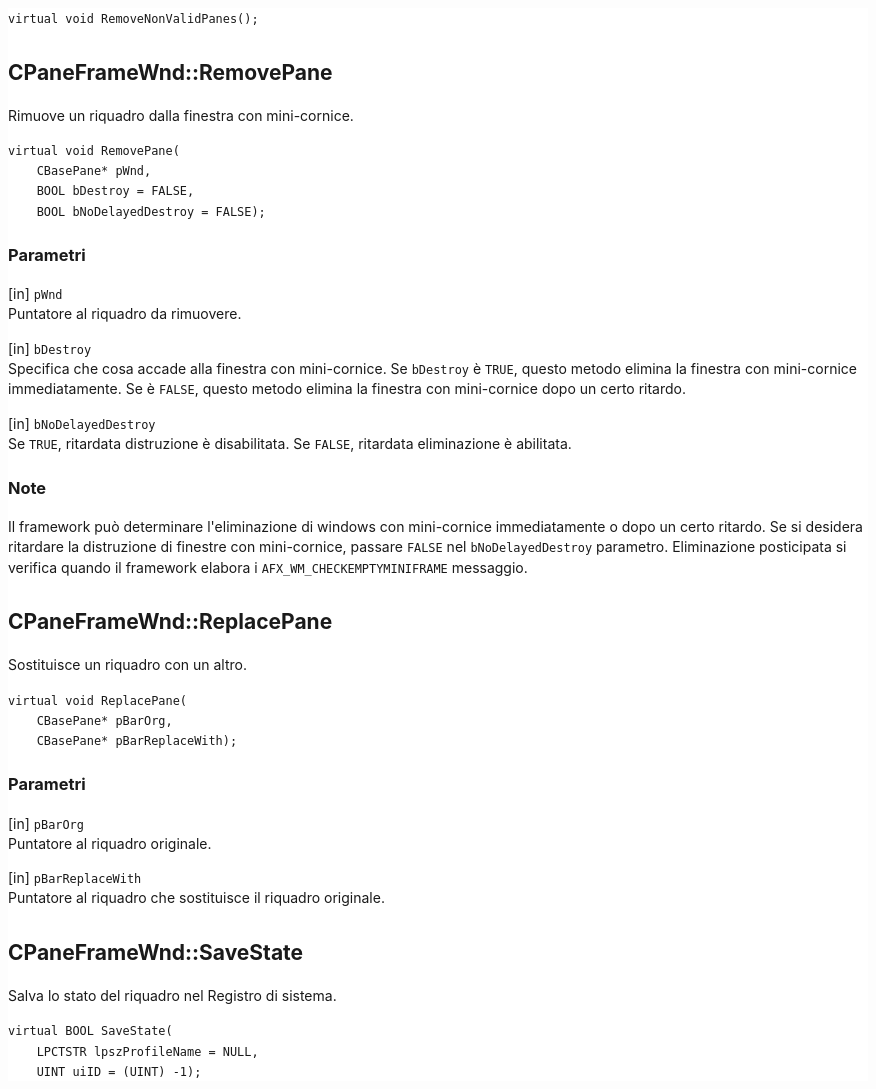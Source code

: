 ```  
virtual void RemoveNonValidPanes();
```  
  
##  <a name="removepane"></a>CPaneFrameWnd::RemovePane  
 Rimuove un riquadro dalla finestra con mini-cornice.  
  
```  
virtual void RemovePane(
    CBasePane* pWnd,  
    BOOL bDestroy = FALSE,  
    BOOL bNoDelayedDestroy = FALSE);
```  
  
### <a name="parameters"></a>Parametri  
 [in] `pWnd`  
 Puntatore al riquadro da rimuovere.  
  
 [in] `bDestroy`  
 Specifica che cosa accade alla finestra con mini-cornice. Se `bDestroy` è `TRUE`, questo metodo elimina la finestra con mini-cornice immediatamente. Se è `FALSE`, questo metodo elimina la finestra con mini-cornice dopo un certo ritardo.  
  
 [in] `bNoDelayedDestroy`  
 Se `TRUE`, ritardata distruzione è disabilitata. Se `FALSE`, ritardata eliminazione è abilitata.  
  
### <a name="remarks"></a>Note  
 Il framework può determinare l'eliminazione di windows con mini-cornice immediatamente o dopo un certo ritardo. Se si desidera ritardare la distruzione di finestre con mini-cornice, passare `FALSE` nel `bNoDelayedDestroy` parametro. Eliminazione posticipata si verifica quando il framework elabora i `AFX_WM_CHECKEMPTYMINIFRAME` messaggio.  
  
##  <a name="replacepane"></a>CPaneFrameWnd::ReplacePane  
 Sostituisce un riquadro con un altro.  
  
```  
virtual void ReplacePane(
    CBasePane* pBarOrg,  
    CBasePane* pBarReplaceWith);
```  
  
### <a name="parameters"></a>Parametri  
 [in] `pBarOrg`  
 Puntatore al riquadro originale.  
  
 [in] `pBarReplaceWith`  
 Puntatore al riquadro che sostituisce il riquadro originale.  
  
##  <a name="savestate"></a>CPaneFrameWnd::SaveState  
 Salva lo stato del riquadro nel Registro di sistema.  
  
```  
virtual BOOL SaveState(
    LPCTSTR lpszProfileName = NULL,  
    UINT uiID = (UINT) -1);
```  
  